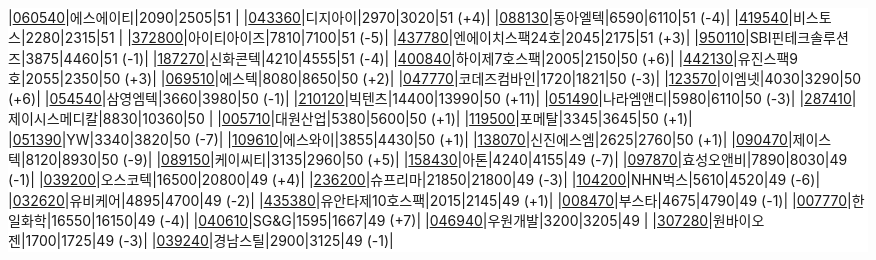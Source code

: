 |[060540](https://finance.daum.net/quotes/A060540)|에스에이티|2090|2505|51 |
|[043360](https://finance.daum.net/quotes/A043360)|디지아이|2970|3020|51 (+4)|
|[088130](https://finance.daum.net/quotes/A088130)|동아엘텍|6590|6110|51 (-4)|
|[419540](https://finance.daum.net/quotes/A419540)|비스토스|2280|2315|51 |
|[372800](https://finance.daum.net/quotes/A372800)|아이티아이즈|7810|7100|51 (-5)|
|[437780](https://finance.daum.net/quotes/A437780)|엔에이치스팩24호|2045|2175|51 (+3)|
|[950110](https://finance.daum.net/quotes/A950110)|SBI핀테크솔루션즈|3875|4460|51 (-1)|
|[187270](https://finance.daum.net/quotes/A187270)|신화콘텍|4210|4555|51 (-4)|
|[400840](https://finance.daum.net/quotes/A400840)|하이제7호스팩|2005|2150|50 (+6)|
|[442130](https://finance.daum.net/quotes/A442130)|유진스팩9호|2055|2350|50 (+3)|
|[069510](https://finance.daum.net/quotes/A069510)|에스텍|8080|8650|50 (+2)|
|[047770](https://finance.daum.net/quotes/A047770)|코데즈컴바인|1720|1821|50 (-3)|
|[123570](https://finance.daum.net/quotes/A123570)|이엠넷|4030|3290|50 (+6)|
|[054540](https://finance.daum.net/quotes/A054540)|삼영엠텍|3660|3980|50 (-1)|
|[210120](https://finance.daum.net/quotes/A210120)|빅텐츠|14400|13990|50 (+11)|
|[051490](https://finance.daum.net/quotes/A051490)|나라엠앤디|5980|6110|50 (-3)|
|[287410](https://finance.daum.net/quotes/A287410)|제이시스메디칼|8830|10360|50 |
|[005710](https://finance.daum.net/quotes/A005710)|대원산업|5380|5600|50 (+1)|
|[119500](https://finance.daum.net/quotes/A119500)|포메탈|3345|3645|50 (+1)|
|[051390](https://finance.daum.net/quotes/A051390)|YW|3340|3820|50 (-7)|
|[109610](https://finance.daum.net/quotes/A109610)|에스와이|3855|4430|50 (+1)|
|[138070](https://finance.daum.net/quotes/A138070)|신진에스엠|2625|2760|50 (+1)|
|[090470](https://finance.daum.net/quotes/A090470)|제이스텍|8120|8930|50 (-9)|
|[089150](https://finance.daum.net/quotes/A089150)|케이씨티|3135|2960|50 (+5)|
|[158430](https://finance.daum.net/quotes/A158430)|아톤|4240|4155|49 (-7)|
|[097870](https://finance.daum.net/quotes/A097870)|효성오앤비|7890|8030|49 (-1)|
|[039200](https://finance.daum.net/quotes/A039200)|오스코텍|16500|20800|49 (+4)|
|[236200](https://finance.daum.net/quotes/A236200)|슈프리마|21850|21800|49 (-3)|
|[104200](https://finance.daum.net/quotes/A104200)|NHN벅스|5610|4520|49 (-6)|
|[032620](https://finance.daum.net/quotes/A032620)|유비케어|4895|4700|49 (-2)|
|[435380](https://finance.daum.net/quotes/A435380)|유안타제10호스팩|2015|2145|49 (+1)|
|[008470](https://finance.daum.net/quotes/A008470)|부스타|4675|4790|49 (-1)|
|[007770](https://finance.daum.net/quotes/A007770)|한일화학|16550|16150|49 (-4)|
|[040610](https://finance.daum.net/quotes/A040610)|SG&G|1595|1667|49 (+7)|
|[046940](https://finance.daum.net/quotes/A046940)|우원개발|3200|3205|49 |
|[307280](https://finance.daum.net/quotes/A307280)|원바이오젠|1700|1725|49 (-3)|
|[039240](https://finance.daum.net/quotes/A039240)|경남스틸|2900|3125|49 (-1)|